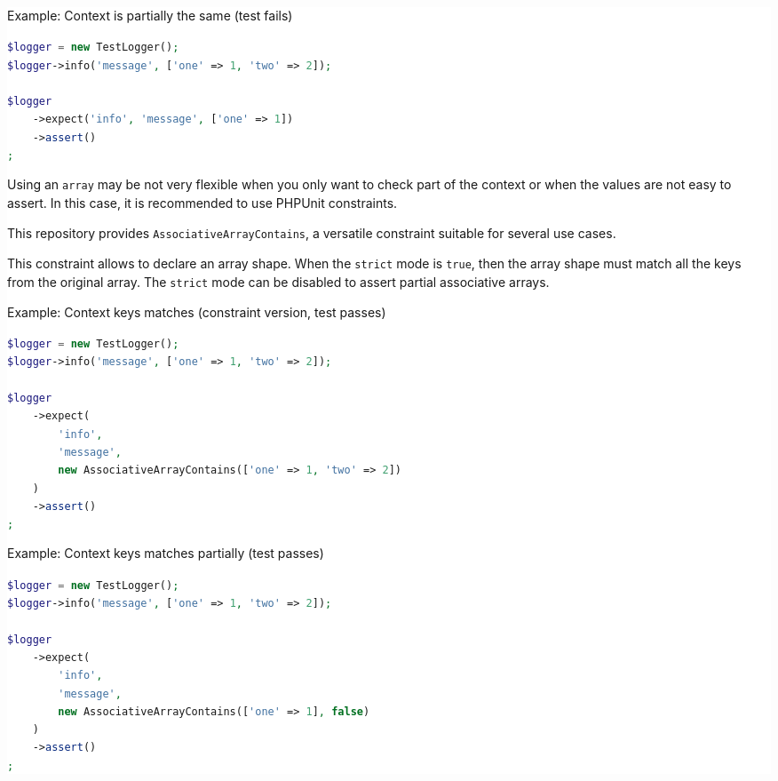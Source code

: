 Example: Context is partially the same (test fails)

```php
$logger = new TestLogger();
$logger->info('message', ['one' => 1, 'two' => 2]);

$logger
    ->expect('info', 'message', ['one' => 1])
    ->assert()
;
```

Using an `array` may be not very flexible when you only want to check part of the context or when the values are not
easy to assert. In this case, it is recommended to use PHPUnit constraints.

This repository provides `AssociativeArrayContains`, a versatile constraint suitable for several use cases.

This constraint allows to declare an array shape. When the `strict` mode is `true`, then the array shape must match all
the keys from the original array. The `strict` mode can be disabled to assert partial associative arrays.

Example: Context keys matches (constraint version, test passes)

```php
$logger = new TestLogger();
$logger->info('message', ['one' => 1, 'two' => 2]);

$logger
    ->expect(
        'info',
        'message',
        new AssociativeArrayContains(['one' => 1, 'two' => 2])
    )
    ->assert()
;
```

Example: Context keys matches partially (test passes)

```php
$logger = new TestLogger();
$logger->info('message', ['one' => 1, 'two' => 2]);

$logger
    ->expect(
        'info',
        'message',
        new AssociativeArrayContains(['one' => 1], false)
    )
    ->assert()
;
```
